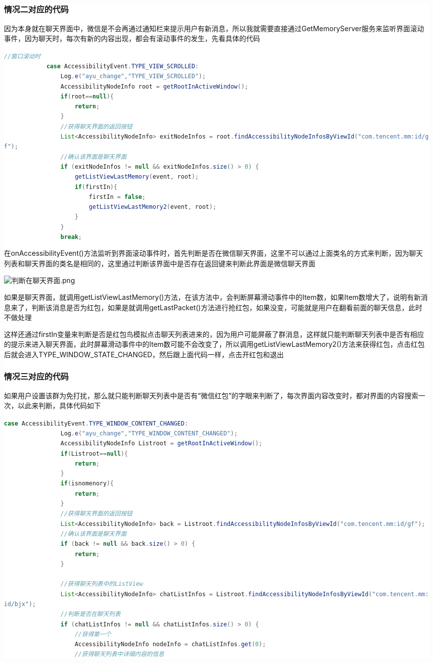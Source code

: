 ### 情况二对应的代码
因为本身就在聊天界面中，微信是不会再通过通知栏来提示用户有新消息，所以我就需要直接通过GetMemoryServer服务来监听界面滚动事件，因为聊天时，每次有新的内容出现，都会有滚动事件的发生，先看具体的代码

```java
//窗口滚动时
            case AccessibilityEvent.TYPE_VIEW_SCROLLED:
                Log.e("ayu_change","TYPE_VIEW_SCROLLED");
                AccessibilityNodeInfo root = getRootInActiveWindow();
                if(root==null){
                    return;
                }
                //获得聊天界面的返回按钮
                List<AccessibilityNodeInfo> exitNodeInfos = root.findAccessibilityNodeInfosByViewId("com.tencent.mm:id/gf");
                //确认该界面是聊天界面
                if (exitNodeInfos != null && exitNodeInfos.size() > 0) {
                    getListViewLastMemory(event, root);
                    if(firstIn){
                        firstIn = false;
                        getListViewLastMemory2(event, root);
                    }
                }
                break;
```
在onAccessibilityEvent()方法监听到界面滚动事件时，首先判断是否在微信聊天界面，这里不可以通过上面类名的方式来判断，因为聊天列表和聊天界面的类名是相同的，这里通过判断该界面中是否存在返回键来判断此界面是微信聊天界面

![判断在聊天界面.png](http://obfs4iize.bkt.clouddn.com/%E5%88%A4%E6%96%AD%E5%9C%A8%E8%81%8A%E5%A4%A9%E7%95%8C%E9%9D%A2.png)

如果是聊天界面，就调用getListViewLastMemory()方法，在该方法中，会判断屏幕滑动事件中的Item数，如果Item数增大了，说明有新消息来了，判断该消息是否为红包，如果是就调用getLastPacket()方法进行抢红包，如果没变，可能就是用户在翻看前面的聊天信息，此时不做处理

这样还通过firstIn变量来判断是否是红包鸟模拟点击聊天列表进来的，因为用户可能屏蔽了群消息，这样就只能判断聊天列表中是否有相应的提示来进入聊天界面，此时屏幕滑动事件中的Item数可能不会改变了，所以调用getListViewLastMemory2()方法来获得红包，点击红包后就会进入TYPE_WINDOW_STATE_CHANGED，然后跟上面代码一样，点击开红包和退出

### 情况三对应的代码
如果用户设置该群为免打扰，那么就只能判断聊天列表中是否有“微信红包”的字眼来判断了，每次界面内容改变时，都对界面的内容搜索一次，以此来判断，具体代码如下

```java
case AccessibilityEvent.TYPE_WINDOW_CONTENT_CHANGED:
                Log.e("ayu_change","TYPE_WINDOW_CONTENT_CHANGED");
                AccessibilityNodeInfo Listroot = getRootInActiveWindow();
                if(Listroot==null){
                    return;
                }
                if(isnomenory){
                    return;
                }
                //获得聊天界面的返回按钮
                List<AccessibilityNodeInfo> back = Listroot.findAccessibilityNodeInfosByViewId("com.tencent.mm:id/gf");
                //确认该界面是聊天界面
                if (back != null && back.size() > 0) {
                    return;
                }

                //获得聊天列表中的ListView
                List<AccessibilityNodeInfo> chatListInfos = Listroot.findAccessibilityNodeInfosByViewId("com.tencent.mm:id/bjx");
                //判断是否在聊天列表
                if (chatListInfos != null && chatListInfos.size() > 0) {
                    //获得第一个
                    AccessibilityNodeInfo nodeInfo = chatListInfos.get(0);
                    //获得聊天列表中详细内容的信息
```